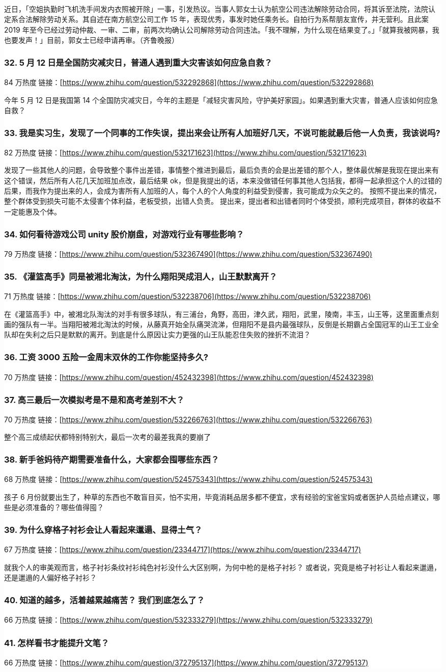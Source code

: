 近日，「空姐执勤时飞机洗手间发内衣照被开除」一事，引发热议。当事人郭女士认为航空公司违法解除劳动合同，将其诉至法院，法院认定系合法解除劳动关系。其自述在南方航空公司工作 15 年，表现优秀，事发时她任乘务长。自拍行为系帮朋友宣传，并无营利。且此案 2019 年至今已经过劳动仲裁、一审、二审，前两次均确认公司解除劳动合同违法。「我不理解，为什么现在结果变了。」「就算我被网暴，我也要发声！」目前，郭女士已经申请再审。（齐鲁晚报）

### 32. 5 月 12 日是全国防灾减灾日，普通人遇到重大灾害该如何应急自救？
84 万热度 链接：[https://www.zhihu.com/question/532292868](https://www.zhihu.com/question/532292868)

今年 5 月 12 日是我国第 14 个全国防灾减灾日，今年的主题是「减轻灾害风险，守护美好家园」。如果遇到重大灾害，普通人应该如何应急自救？

### 33. 我是实习生，发现了一个同事的工作失误，提出来会让所有人加班好几天，不说可能就最后他一人负责，我该说吗?
82 万热度 链接：[https://www.zhihu.com/question/532171623](https://www.zhihu.com/question/532171623)

发现了一些其他人的问题，会导致整个事件出差错，事情整个推进到最后，最后负责的会是出差错的那个人，整体最优解是我现在提出来有这个错误，然后所有人花几天加班加点改，最后结果 ok，但是我提出的话，本来没做错任何事其他人包括我，都得一起承担这个人的过错的后果，而我作为提出来的人，会成为害所有人加班的人，每个人的个人角度的利益受到侵害，我可能成为众矢之的。 按照不提出来的情况，整个群体受到损失可能不太侵害个体利益，老板受损，出错人负责。 提出来，提出者和出错者同时个体受损，顺利完成项目，群体的收益不一定能惠及个体。

### 34. 如何看待游戏公司 unity 股价崩盘，对游戏行业有哪些影响？
79 万热度 链接：[https://www.zhihu.com/question/532367490](https://www.zhihu.com/question/532367490)



### 35. 《灌篮高手》同是被湘北淘汰，为什么翔阳哭成泪人，山王默默离开？
71 万热度 链接：[https://www.zhihu.com/question/532238706](https://www.zhihu.com/question/532238706)

在《灌篮高手》中，被湘北队淘汰的对手有很多球队，有三浦台，角野，高田，津久武，翔阳，武里，陵南，丰玉，山王等，这里面重点刻画的强队有一半。当翔阳被湘北淘汰的时候，从藤真开始全队痛哭流涕，但翔阳不是县内最强球队，反倒是长期霸占全国冠军的山王工业全队却在失利之后只是默默的离开。到底是什么原因让实力更强的山王队能忍住失败的挫折不流泪？

### 36. 工资 3000 五险一金周末双休的工作你能坚持多久?
70 万热度 链接：[https://www.zhihu.com/question/452432398](https://www.zhihu.com/question/452432398)



### 37. 高三最后一次模拟考是不是和高考差别不大？
70 万热度 链接：[https://www.zhihu.com/question/532266763](https://www.zhihu.com/question/532266763)

整个高三成绩起伏都特别特别大，最后一次考的最差我真的要崩了

### 38. 新手爸妈待产期需要准备什么，大家都会囤哪些东西？
68 万热度 链接：[https://www.zhihu.com/question/524575343](https://www.zhihu.com/question/524575343)

孩子 6 月份就要出生了，种草的东西也不敢盲目买，怕不实用，毕竟消耗品居多都不便宜，求有经验的宝爸宝妈或者医护人员给点建议，哪些是必须准备的？哪些值得囤？

### 39. 为什么穿格子衬衫会让人看起来邋遢、显得土气？
67 万热度 链接：[https://www.zhihu.com/question/23344717](https://www.zhihu.com/question/23344717)

就我个人的审美观而言，格子衬衫条纹衬衫纯色衬衫没什么大区别啊，为何中枪的是格子衬衫？ 或者说，究竟是格子衬衫让人看起来邋遢，还是邋遢的人偏好格子衬衫？

### 40. 知道的越多，活着越累越痛苦？ 我们到底怎么了？
66 万热度 链接：[https://www.zhihu.com/question/532333279](https://www.zhihu.com/question/532333279)



### 41. 怎样看书才能提升文笔？
66 万热度 链接：[https://www.zhihu.com/question/372795137](https://www.zhihu.com/question/372795137)
